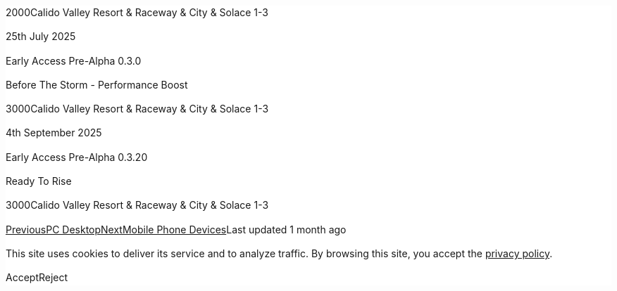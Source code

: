 2000Calido Valley Resort & Raceway & City & Solace 1-3

25th July 2025

Early Access Pre-Alpha 0.3.0

Before The Storm - Performance Boost

3000Calido Valley Resort & Raceway & City & Solace 1-3

4th September 2025

Early Access Pre-Alpha 0.3.20

Ready To Rise

3000Calido Valley Resort & Raceway & City & Solace 1-3

[PreviousPC Desktop](/the-company/technology/game-devices/pc-desktop)[NextMobile Phone Devices](/the-company/technology/game-devices/mobile-phone-devices)Last updated 1 month ago

This site uses cookies to deliver its service and to analyze traffic. By browsing this site, you accept the [privacy policy](https://www.cornucopias.io/privacy-policy).

AcceptReject